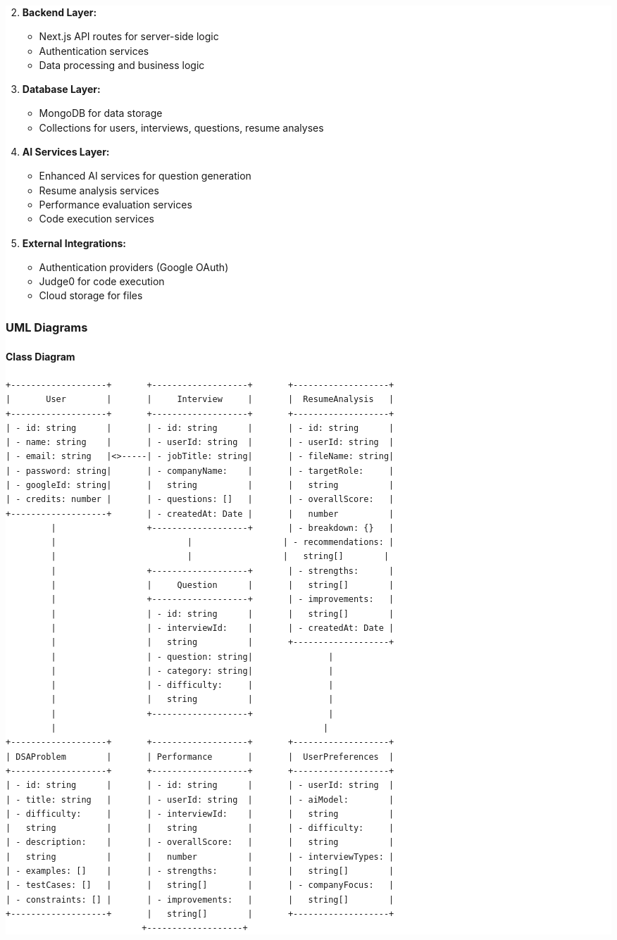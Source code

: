 2. **Backend Layer:**
   - Next.js API routes for server-side logic
   - Authentication services
   - Data processing and business logic

3. **Database Layer:**
   - MongoDB for data storage
   - Collections for users, interviews, questions, resume analyses

4. **AI Services Layer:**
   - Enhanced AI services for question generation
   - Resume analysis services
   - Performance evaluation services
   - Code execution services

5. **External Integrations:**
   - Authentication providers (Google OAuth)
   - Judge0 for code execution
   - Cloud storage for files

### UML Diagrams

#### Class Diagram

```
+-------------------+       +-------------------+       +-------------------+
|       User        |       |     Interview     |       |  ResumeAnalysis   |
+-------------------+       +-------------------+       +-------------------+
| - id: string      |       | - id: string      |       | - id: string      |
| - name: string    |       | - userId: string  |       | - userId: string  |
| - email: string   |<>-----| - jobTitle: string|       | - fileName: string|
| - password: string|       | - companyName:    |       | - targetRole:     |
| - googleId: string|       |   string          |       |   string          |
| - credits: number |       | - questions: []   |       | - overallScore:   |
+-------------------+       | - createdAt: Date |       |   number          |
         |                  +-------------------+       | - breakdown: {}   |
         |                          |                  | - recommendations: |
         |                          |                  |   string[]        |
         |                  +-------------------+       | - strengths:      |
         |                  |     Question      |       |   string[]        |
         |                  +-------------------+       | - improvements:   |
         |                  | - id: string      |       |   string[]        |
         |                  | - interviewId:    |       | - createdAt: Date |
         |                  |   string          |       +-------------------+
         |                  | - question: string|               |
         |                  | - category: string|               |
         |                  | - difficulty:     |               |
         |                  |   string          |               |
         |                  +-------------------+               |
         |                                                     |
+-------------------+       +-------------------+       +-------------------+
| DSAProblem        |       | Performance       |       |  UserPreferences  |
+-------------------+       +-------------------+       +-------------------+
| - id: string      |       | - id: string      |       | - userId: string  |
| - title: string   |       | - userId: string  |       | - aiModel:        |
| - difficulty:     |       | - interviewId:    |       |   string          |
|   string          |       |   string          |       | - difficulty:     |
| - description:    |       | - overallScore:   |       |   string          |
|   string          |       |   number          |       | - interviewTypes: |
| - examples: []    |       | - strengths:      |       |   string[]        |
| - testCases: []   |       |   string[]        |       | - companyFocus:   |
| - constraints: [] |       | - improvements:   |       |   string[]        |
+-------------------+       |   string[]        |       +-------------------+
                           +-------------------+
```
